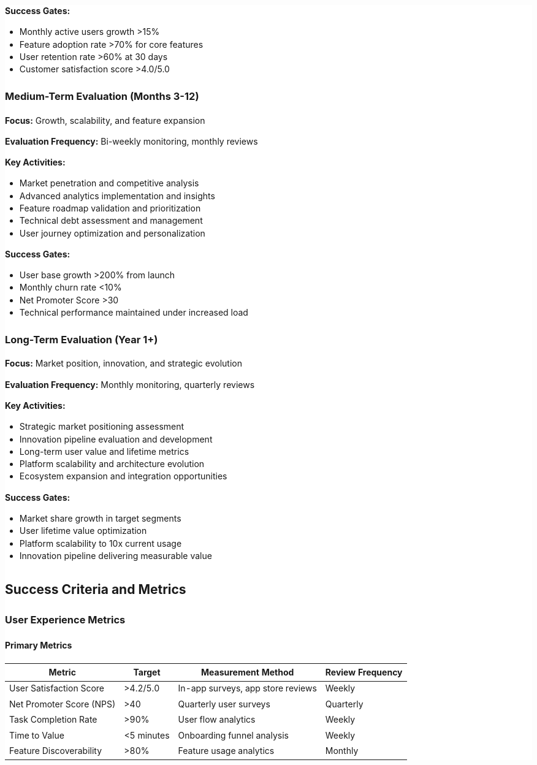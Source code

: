 **Success Gates:**
- Monthly active users growth >15%
- Feature adoption rate >70% for core features
- User retention rate >60% at 30 days
- Customer satisfaction score >4.0/5.0

### Medium-Term Evaluation (Months 3-12)
**Focus:** Growth, scalability, and feature expansion

**Evaluation Frequency:** Bi-weekly monitoring, monthly reviews

**Key Activities:**
- Market penetration and competitive analysis
- Advanced analytics implementation and insights
- Feature roadmap validation and prioritization
- Technical debt assessment and management
- User journey optimization and personalization

**Success Gates:**
- User base growth >200% from launch
- Monthly churn rate <10%
- Net Promoter Score >30
- Technical performance maintained under increased load

### Long-Term Evaluation (Year 1+)
**Focus:** Market position, innovation, and strategic evolution

**Evaluation Frequency:** Monthly monitoring, quarterly reviews

**Key Activities:**
- Strategic market positioning assessment
- Innovation pipeline evaluation and development
- Long-term user value and lifetime metrics
- Platform scalability and architecture evolution
- Ecosystem expansion and integration opportunities

**Success Gates:**
- Market share growth in target segments
- User lifetime value optimization
- Platform scalability to 10x current usage
- Innovation pipeline delivering measurable value

## Success Criteria and Metrics

### User Experience Metrics

#### Primary Metrics
| Metric | Target | Measurement Method | Review Frequency |
|--------|--------|--------------------|------------------|
| User Satisfaction Score | >4.2/5.0 | In-app surveys, app store reviews | Weekly |
| Net Promoter Score (NPS) | >40 | Quarterly user surveys | Quarterly |
| Task Completion Rate | >90% | User flow analytics | Weekly |
| Time to Value | <5 minutes | Onboarding funnel analysis | Weekly |
| Feature Discoverability | >80% | Feature usage analytics | Monthly |
